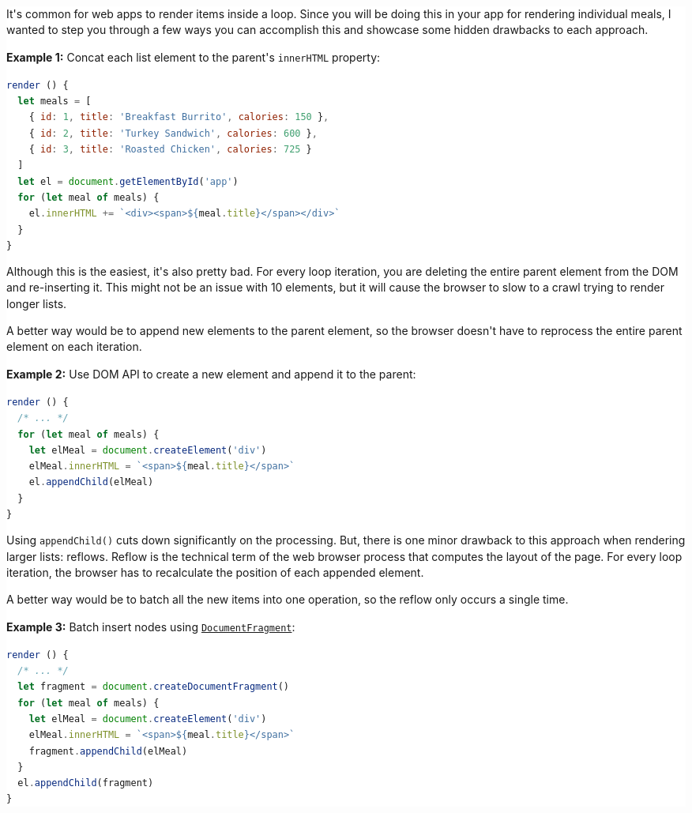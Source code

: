 It's common for web apps to render items inside a loop.  Since you will be doing this in your app for rendering individual meals, I wanted to step you through a few ways you can accomplish this and showcase some hidden drawbacks to each approach.

**Example 1:** Concat each list element to the parent's `innerHTML` property:

```js
render () {
  let meals = [
    { id: 1, title: 'Breakfast Burrito', calories: 150 },
    { id: 2, title: 'Turkey Sandwich', calories: 600 },
    { id: 3, title: 'Roasted Chicken', calories: 725 }
  ]
  let el = document.getElementById('app')
  for (let meal of meals) {
    el.innerHTML += `<div><span>${meal.title}</span></div>`
  }
}
```

Although this is the easiest, it's also pretty bad. For every loop iteration, you are deleting the entire parent element from the DOM and re-inserting it. This might not be an issue with 10 elements, but it will cause the browser to slow to a crawl trying to render longer lists.

A better way would be to append new elements to the parent element, so the browser doesn't have to reprocess the entire parent element on each iteration.

**Example 2:** Use DOM API to create a new element and append it to the parent:

```js
render () {
  /* ... */
  for (let meal of meals) {
    let elMeal = document.createElement('div')
    elMeal.innerHTML = `<span>${meal.title}</span>`
    el.appendChild(elMeal)
  }
}
```

Using `appendChild()` cuts down significantly on the processing. But, there is one minor drawback to this approach when rendering larger lists: reflows. Reflow is the technical term of the web browser process that computes the layout of the page. For every loop iteration, the browser has to recalculate the position of each appended element.

A better way would be to batch all the new items into one operation, so the reflow only occurs a single time.

**Example 3:** Batch insert nodes using [`DocumentFragment`](https://developer.mozilla.org/en-US/docs/Web/API/DocumentFragment):

```js
render () {
  /* ... */
  let fragment = document.createDocumentFragment()
  for (let meal of meals) {
    let elMeal = document.createElement('div')
    elMeal.innerHTML = `<span>${meal.title}</span>`
    fragment.appendChild(elMeal)
  }
  el.appendChild(fragment)
}
```
